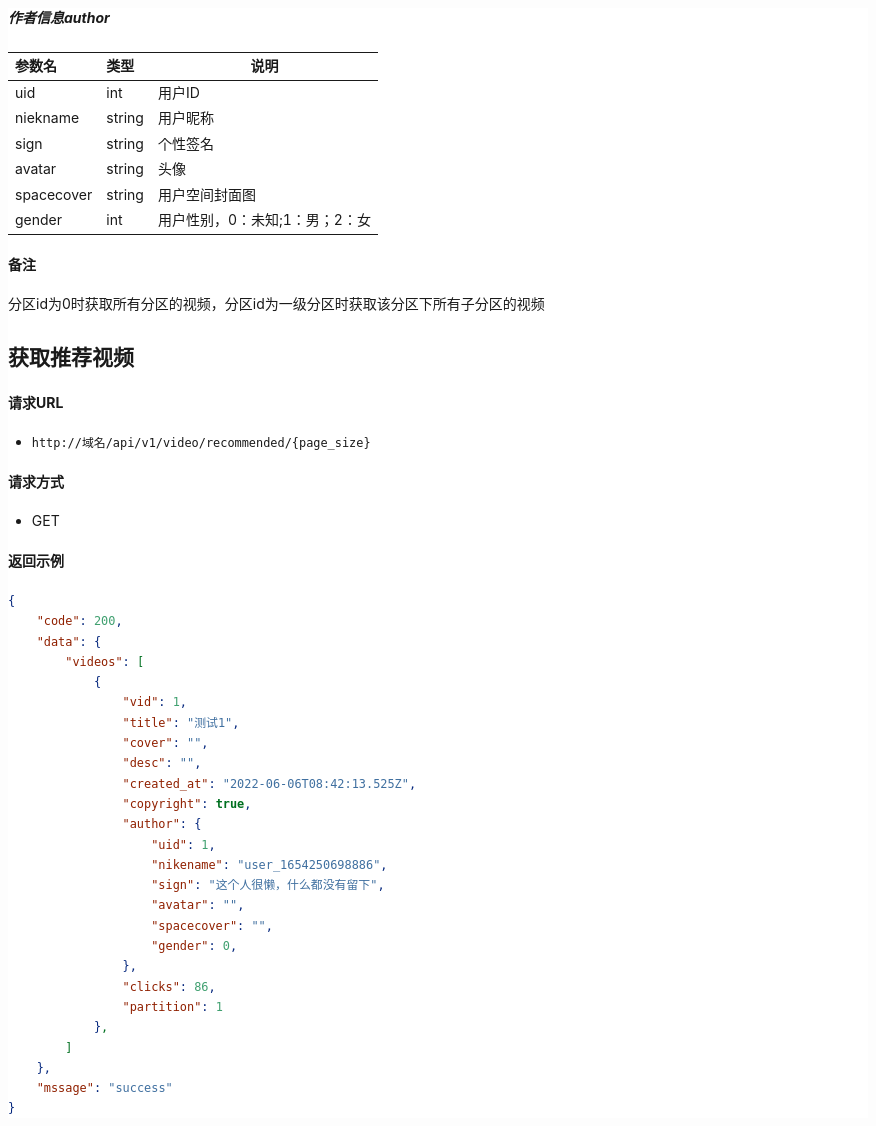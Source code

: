 ##### 作者信息author
| 参数名        | 类型   | 说明                |
|:-----------| :----- |-------------------|
| uid        | int    | 用户ID              |
| niekname   | string | 用户昵称              |
| sign       | string | 个性签名              |
| avatar     | string | 头像                |
| spacecover | string | 用户空间封面图           |
| gender     | int    | 用户性别，0：未知;1：男；2：女 |

#### 备注
分区id为0时获取所有分区的视频，分区id为一级分区时获取该分区下所有子分区的视频


## 获取推荐视频

#### 请求URL
- ` http://域名/api/v1/video/recommended/{page_size} `
  
#### 请求方式
- GET 

#### 返回示例 

``` json
{
    "code": 200,
    "data": {
        "videos": [
            {
                "vid": 1,
                "title": "测试1",
                "cover": "",
                "desc": "",
                "created_at": "2022-06-06T08:42:13.525Z",
                "copyright": true,
                "author": {
                    "uid": 1,
                    "nikename": "user_1654250698886",
                    "sign": "这个人很懒，什么都没有留下",
                    "avatar": "",
                    "spacecover": "",
                    "gender": 0,
                },
                "clicks": 86,
                "partition": 1
            },
        ]
    },
    "mssage": "success"
}
```
